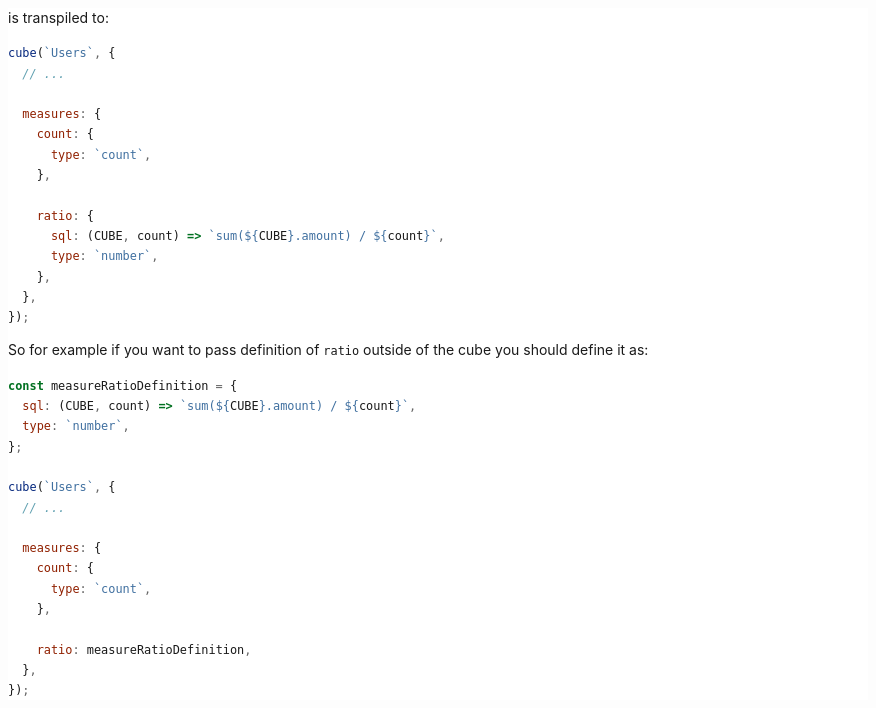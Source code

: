 is transpiled to:

```javascript
cube(`Users`, {
  // ...

  measures: {
    count: {
      type: `count`,
    },

    ratio: {
      sql: (CUBE, count) => `sum(${CUBE}.amount) / ${count}`,
      type: `number`,
    },
  },
});
```

So for example if you want to pass definition of `ratio` outside of the cube you
should define it as:

```javascript
const measureRatioDefinition = {
  sql: (CUBE, count) => `sum(${CUBE}.amount) / ${count}`,
  type: `number`,
};

cube(`Users`, {
  // ...

  measures: {
    count: {
      type: `count`,
    },

    ratio: measureRatioDefinition,
  },
});
```
